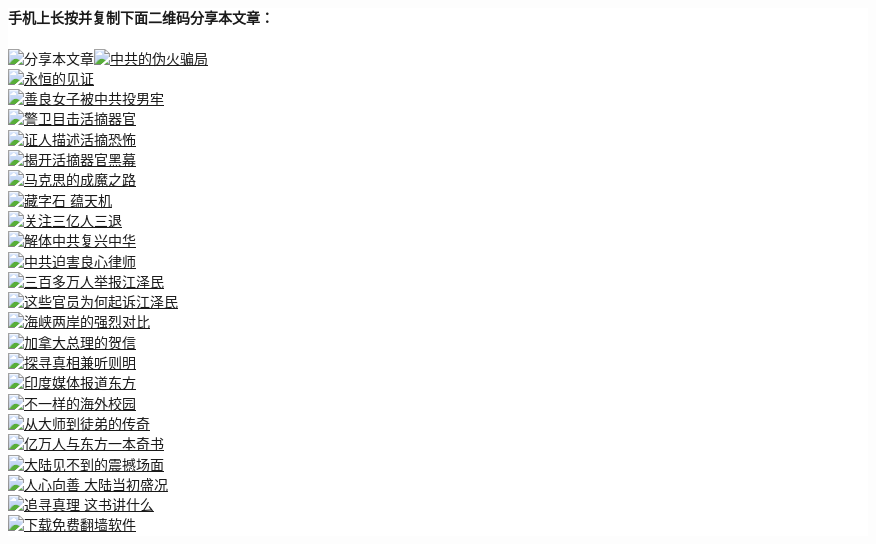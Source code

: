 <strong>手机上长按并复制下面二维码分享本文章：</strong><br><br><img src="https://chart.apis.google.com/chart?cht=qr&chs=240x240&choe=UTF-8&chld=M|2&chl=https://github.com/19920513/djy/blob/master/gb/22/3/7/n13627218.md%231" title="分享本文章"></td><td VALIGN=TOP><a href="https://github.com/19920513/djy/blob/master/gb/16/1/21/n4622075.md?dfh#1" target="_blank"><img src="https://raw.githubusercontent.com/19920513/djy/master/gb/300/wei-f1.jpg" title="中共的伪火骗局"  alt="中共的伪火骗局"></a><br><a href="https://github.com/19920513/www/blob/master/README.md?dfh#9" target="_blank"><img src="https://raw.githubusercontent.com/19920513/djy/master/gb/300/yong-h.jpg" title="永恒的见证"  alt="永恒的见证"></a><br><a href="https://github.com/19920513/djy/blob/master/gb/13/9/29/n3974789.md?dfh#1" target="_blank"><img src="https://raw.githubusercontent.com/19920513/djy/master/gb/300/shang-lnz.jpg" title="善良女子被中共投男牢"  alt="善良女子被中共投男牢"></a><br><a href="https://github.com/19920513/djy/blob/master/gb/16/3/16/n4663449.md?dfh#1" target="_blank"><img src="https://raw.githubusercontent.com/19920513/djy/master/gb/300/huo-z3.jpg" title="警卫目击活摘器官"  alt="警卫目击活摘器官"></a><br><a href="https://github.com/19920513/djy/blob/master/gb/16/8/7/n8177641.md?dfh#1" target="_blank"><img src="https://raw.githubusercontent.com/19920513/djy/master/gb/300/huo-z4.jpg" title="证人描述活摘恐怖"  alt="证人描述活摘恐怖"></a><br><a href="https://github.com/19920513/djy/blob/master/gb/10/4/19/n2881569.md?dfh#1" target="_blank"><img src="https://raw.githubusercontent.com/19920513/djy/master/gb/300/huo-z1.jpg" title="揭开活摘器官黑幕"  alt="揭开活摘器官黑幕"></a><br><a href="https://github.com/19920513/djy/blob/master/gb/10/11/7/n3077476.md?dfh#1" target="_blank"><img src="https://raw.githubusercontent.com/19920513/djy/master/gb/300/ma-ks.jpg" title="马克思的成魔之路"  alt="马克思的成魔之路"></a><br><a href="https://github.com/19920513/djy/blob/master/gb/14/6/9/n4173977.md?dfh#1" target="_blank"><img src="https://raw.githubusercontent.com/19920513/djy/master/gb/300/chang-zs.jpg" title="藏字石 蕴天机"  alt="藏字石 蕴天机"></a><br><a href="https://github.com/19920513/djy/blob/master/gb/18/5/10/n10381511.md?dfh#1" target="_blank"><img src="https://raw.githubusercontent.com/19920513/djy/master/gb/300/st1.jpg" title="关注三亿人三退"  alt="关注三亿人三退"></a><br><a href="https://github.com/19920513/djy/blob/master/gb/18/3/21/n10237682.md?dfh#1" target="_blank"><img src="https://raw.githubusercontent.com/19920513/djy/master/gb/300/jie-t.jpg" title="解体中共复兴中华"  alt="解体中共复兴中华"></a><br><a href="https://github.com/19920513/djy/blob/master/gb/9/2/9/n2422991.md?dfh#1" target="_blank"><img src="https://raw.githubusercontent.com/19920513/djy/master/gb/300/gao-zs.jpg" title="中共迫害良心律师"  alt="中共迫害良心律师"></a><br><a href="https://github.com/19920513/djy/blob/master/gb/18/12/9/n10900044.md?dfh#1" target="_blank"><img src="https://raw.githubusercontent.com/19920513/djy/master/gb/300/sj1.jpg" title="三百多万人举报江泽民"  alt="三百多万人举报江泽民"></a><br><a href="https://github.com/19920513/djy/blob/master/gb/18/8/28/n10672014.md?dfh#1" target="_blank"><img src="https://raw.githubusercontent.com/19920513/djy/master/gb/300/sj2.jpg" title="这些官员为何起诉江泽民"  alt="这些官员为何起诉江泽民"></a><br><a href="https://github.com/19920513/djy/blob/master/gb/8/12/18/n2367165.md?dfh#1" target="_blank"><img src="https://raw.githubusercontent.com/19920513/djy/master/gb/300/liangan.jpg" title="海峡两岸的强烈对比"  alt="海峡两岸的强烈对比"></a><br><a href="https://github.com/19920513/djy/blob/master/gb/15/12/10/n4593139.md?dfh#1" target="_blank"><img src="https://raw.githubusercontent.com/19920513/djy/master/gb/300/jia-ndzl.jpg" title="加拿大总理的贺信"  alt="加拿大总理的贺信"></a><br><a href="https://github.com/19920513/djy/blob/master/gb/11/6/17/n3289382.md?dfh#1" target="_blank"><img src="https://raw.githubusercontent.com/19920513/djy/master/gb/300/xiao-wd.jpg" title="探寻真相兼听则明"  alt="探寻真相兼听则明"></a><br><a href="https://github.com/19920513/djy/blob/master/gb/18/10/27/n10812623.md?dfh#1" target="_blank"><img src="https://raw.githubusercontent.com/19920513/djy/master/gb/300/yindu.jpg" title="印度媒体报道东方"  alt="印度媒体报道东方"></a><br><a href="https://github.com/19920513/djy/blob/master/gb/18/6/9/n10469652.md?dfh#1" target="_blank"><img src="https://raw.githubusercontent.com/19920513/djy/master/gb/300/xie-j.jpg" title="不一样的海外校园"  alt="不一样的海外校园"></a><br><a href="https://github.com/19920513/djy/blob/master/gb/7/4/5/n1669415.md?dfh#1" target="_blank"><img src="https://raw.githubusercontent.com/19920513/djy/master/gb/300/li-up.jpg" title="从大师到徒弟的传奇"  alt="从大师到徒弟的传奇"></a><br><a href="https://github.com/19920513/djy/blob/master/gb/17/5/26/n9191512.md?dfh#1" target="_blank"><img src="https://raw.githubusercontent.com/19920513/djy/master/gb/300/zfl2.jpg" title="亿万人与东方一本奇书"  alt="亿万人与东方一本奇书"></a><br><a href="https://github.com/19920513/djy/blob/master/gb/13/11/27/n4020290.md?dfh#1" target="_blank"><img src="https://raw.githubusercontent.com/19920513/djy/master/gb/300/zhen-h.jpg" title="大陆见不到的震撼场面"  alt="大陆见不到的震撼场面"></a><br><a href="https://github.com/19920513/djy/blob/master/gb/15/7/17/n4482910.md?dfh#1" target="_blank"><img src="https://raw.githubusercontent.com/19920513/djy/master/gb/300/dalu-sk.jpg" title="人心向善 大陆当初盛况"  alt="人心向善 大陆当初盛况"></a><br><a href="https://github.com/19920513/djy/blob/master/gb/19/1/5/n10955468.md?dfh#1" target="_blank"><img src="https://raw.githubusercontent.com/19920513/djy/master/gb/300/zfl1.jpg" title="追寻真理 这书讲什么"  alt="追寻真理 这书讲什么"></a><br><a href="https://github.com/19920513/www/blob/master/README.md?dfh#1" target="_blank"><img src="https://raw.githubusercontent.com/19920513/djy/master/gb/300/fq1.jpg" title="下载免费翻墙软件"  alt="下载免费翻墙软件"></a><br></td></tr></table>
